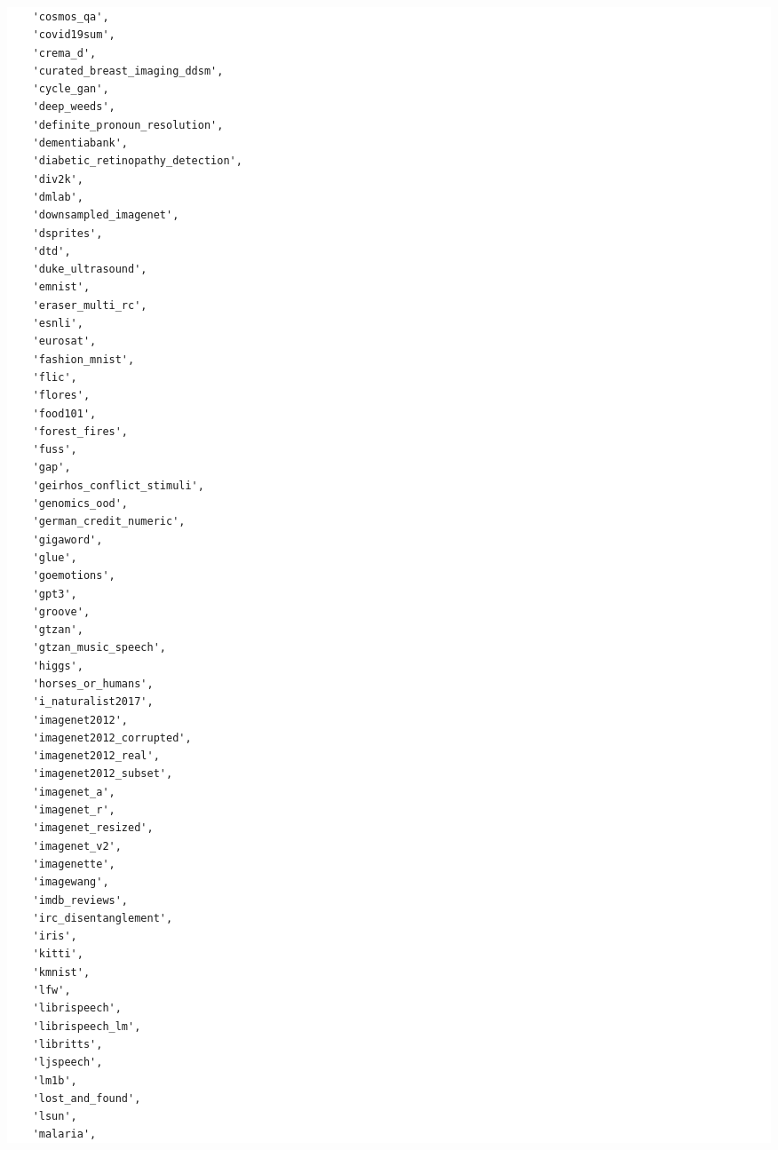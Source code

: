 ```text
    'cosmos_qa',
    'covid19sum',
    'crema_d',
    'curated_breast_imaging_ddsm',
    'cycle_gan',
    'deep_weeds',
    'definite_pronoun_resolution',
    'dementiabank',
    'diabetic_retinopathy_detection',
    'div2k',
    'dmlab',
    'downsampled_imagenet',
    'dsprites',
    'dtd',
    'duke_ultrasound',
    'emnist',
    'eraser_multi_rc',
    'esnli',
    'eurosat',
    'fashion_mnist',
    'flic',
    'flores',
    'food101',
    'forest_fires',
    'fuss',
    'gap',
    'geirhos_conflict_stimuli',
    'genomics_ood',
    'german_credit_numeric',
    'gigaword',
    'glue',
    'goemotions',
    'gpt3',
    'groove',
    'gtzan',
    'gtzan_music_speech',
    'higgs',
    'horses_or_humans',
    'i_naturalist2017',
    'imagenet2012',
    'imagenet2012_corrupted',
    'imagenet2012_real',
    'imagenet2012_subset',
    'imagenet_a',
    'imagenet_r',
    'imagenet_resized',
    'imagenet_v2',
    'imagenette',
    'imagewang',
    'imdb_reviews',
    'irc_disentanglement',
    'iris',
    'kitti',
    'kmnist',
    'lfw',
    'librispeech',
    'librispeech_lm',
    'libritts',
    'ljspeech',
    'lm1b',
    'lost_and_found',
    'lsun',
    'malaria',
```